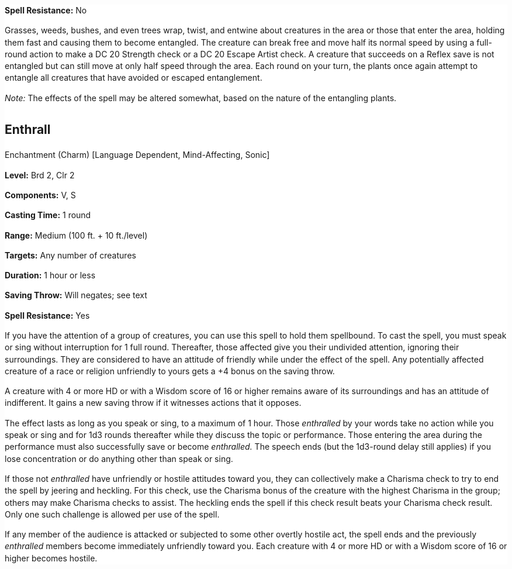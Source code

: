 **Spell Resistance:** No

Grasses, weeds, bushes, and even trees wrap, twist, and entwine about creatures in the area or those that enter the area, holding them fast and causing them to become entangled. The creature can break free and move half its normal speed by using a full-round action to make a DC 20 Strength check or a DC 20 Escape Artist check. A creature that succeeds on a Reflex save is not entangled but can still move at only half speed through the area. Each round on your turn, the plants once again attempt to entangle all creatures that have avoided or escaped entanglement.

_Note:_ The effects of the spell may be altered somewhat, based on the nature of the entangling plants.

## Enthrall

Enchantment (Charm) \[Language Dependent, Mind-Affecting, Sonic\]

**Level:** Brd 2, Clr 2

**Components:** V, S

**Casting Time:** 1 round

**Range:** Medium (100 ft. + 10 ft./level)

**Targets:** Any number of creatures

**Duration:** 1 hour or less

**Saving Throw:** Will negates; see text

**Spell Resistance:** Yes

If you have the attention of a group of creatures, you can use this spell to hold them spellbound. To cast the spell, you must speak or sing without interruption for 1 full round. Thereafter, those affected give you their undivided attention, ignoring their surroundings. They are considered to have an attitude of friendly while under the effect of the spell. Any potentially affected creature of a race or religion unfriendly to yours gets a +4 bonus on the saving throw.

A creature with 4 or more HD or with a Wisdom score of 16 or higher remains aware of its surroundings and has an attitude of indifferent. It gains a new saving throw if it witnesses actions that it opposes.

The effect lasts as long as you speak or sing, to a maximum of 1 hour. Those _enthralled_ by your words take no action while you speak or sing and for 1d3 rounds thereafter while they discuss the topic or performance. Those entering the area during the performance must also successfully save or become _enthralled._ The speech ends (but the 1d3-round delay still applies) if you lose concentration or do anything other than speak or sing.

If those not _enthralled_ have unfriendly or hostile attitudes toward you, they can collectively make a Charisma check to try to end the spell by jeering and heckling. For this check, use the Charisma bonus of the creature with the highest Charisma in the group; others may make Charisma checks to assist. The heckling ends the spell if this check result beats your Charisma check result. Only one such challenge is allowed per use of the spell.

If any member of the audience is attacked or subjected to some other overtly hostile act, the spell ends and the previously _enthralled_ members become immediately unfriendly toward you. Each creature with 4 or more HD or with a Wisdom score of 16 or higher becomes hostile.
